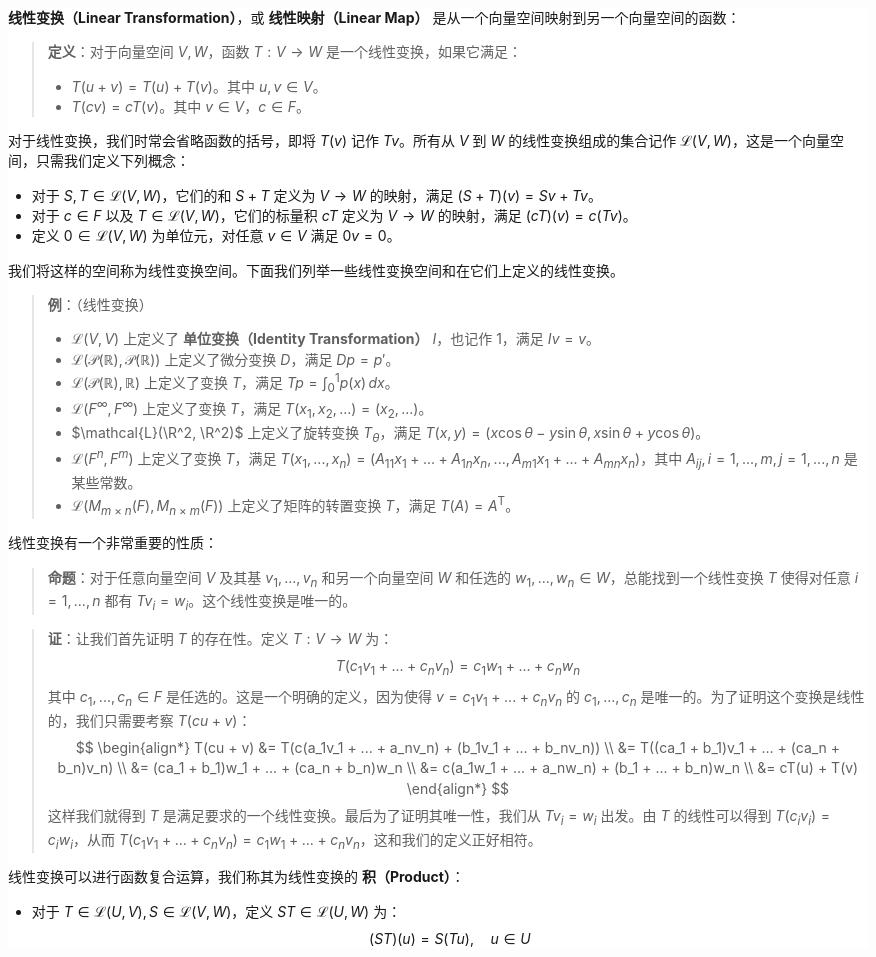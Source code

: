 **线性变换（Linear Transformation）**，或 **线性映射（Linear Map）** 是从一个向量空间映射到另一个向量空间的函数：

> **定义**：对于向量空间 $V, W$，函数 $T: V \to W$ 是一个线性变换，如果它满足：
>
> - $T(u + v) = T(u) + T(v)$。其中 $u, v \in V$。
> - $T(cv) = cT(v)$。其中 $v \in V$，$c \in F$。

对于线性变换，我们时常会省略函数的括号，即将 $T(v)$ 记作 $Tv$。所有从 $V$ 到 $W$ 的线性变换组成的集合记作 $\mathcal{L}(V, W)$，这是一个向量空间，只需我们定义下列概念：

- 对于 $S, T \in \mathcal{L}(V, W)$，它们的和 $S + T$ 定义为 $V \to W$ 的映射，满足 $(S + T)(v) = Sv + Tv$。
- 对于 $c \in F$ 以及 $T \in \mathcal{L}(V, W)$，它们的标量积 $cT$ 定义为 $V \to W$ 的映射，满足 $(cT)(v) = c(Tv)$。
- 定义 $0 \in \mathcal{L}(V, W)$ 为单位元，对任意 $v \in V$ 满足 $0v = 0$。

我们将这样的空间称为线性变换空间。下面我们列举一些线性变换空间和在它们上定义的线性变换。

> **例**：（线性变换）
>
> - $\mathcal{L}(V, V)$ 上定义了 **单位变换（Identity Transformation）** $I$，也记作 $1$，满足 $Iv = v$。
> - $\mathcal{L}(\mathcal{P}(\mathbb{R}), \mathcal{P}(\mathbb{R}))$ 上定义了微分变换 $D$，满足 $Dp = p'$。
> - $\mathcal{L}(\mathcal{P}(\mathbb{R}), \mathbb{R})$ 上定义了变换 $T$，满足 $Tp = \int_0^1p(x)\,dx$。
> - $\mathcal{L}(F^\infty, F^\infty)$ 上定义了变换 $T$，满足 $T(x_1, x_2, ...) = (x_2, ...)$。
> - $\mathcal{L}(\R^2, \R^2)$ 上定义了旋转变换 $T_\theta$，满足 $T(x, y) = (x\cos\theta - y\sin\theta, x\sin\theta + y\cos\theta)$。
> - $\mathcal{L}(F^n, F^m)$ 上定义了变换 $T$，满足 $T(x_1, ..., x_n) = (A_{11}x_1 + ... + A_{1n}x_n, ..., A_{m1}x_1 + ... + A_{mn}x_n)$，其中 $A_{ij}, i = 1,...,m, j = 1,...,n$ 是某些常数。
> - $\mathcal{L}(M_{m\times n}{(F), M_{n\times m}}(F))$ 上定义了矩阵的转置变换 $T$，满足 $T(A) = A^\text{T}$。

线性变换有一个非常重要的性质：

> **命题**：对于任意向量空间 $V$ 及其基 $v_1, ..., v_n$ 和另一个向量空间 $W$ 和任选的 $w_1,...,w_n \in W$，总能找到一个线性变换 $T$ 使得对任意 $i = 1,...,n$ 都有 $Tv_i = w_i$。这个线性变换是唯一的。

> **证**：让我们首先证明 $T$ 的存在性。定义 $T: V \to W$ 为：
> $$
> T(c_1v_1 + ... + c_nv_n) = c_1w_1 + ... + c_nw_n \nonumber
> $$
> 其中 $c_1, ..., c_n \in F$ 是任选的。这是一个明确的定义，因为使得 $v = c_1v_1 + ... + c_nv_n$ 的 $c_1, ..., c_n$ 是唯一的。为了证明这个变换是线性的，我们只需要考察 $T(cu + v)$：
> $$
> \begin{align*}
> T(cu + v) &= T(c(a_1v_1 + ... + a_nv_n) + (b_1v_1 + ... + b_nv_n)) \\
> &= T((ca_1 + b_1)v_1 + ... + (ca_n + b_n)v_n) \\
> &= (ca_1 + b_1)w_1 + ... + (ca_n + b_n)w_n \\
> &= c(a_1w_1 + ... + a_nw_n) + (b_1 + ... + b_n)w_n \\
> &= cT(u) + T(v)
> \end{align*}
> $$
> 这样我们就得到 $T$ 是满足要求的一个线性变换。最后为了证明其唯一性，我们从 $Tv_i = w_i$ 出发。由 $T$ 的线性可以得到 $T(c_iv_i) = c_iw_i$，从而 $T(c_1v_1 + ... + c_nv_n) = c_1w_1 + ... + c_nv_n$，这和我们的定义正好相符。

线性变换可以进行函数复合运算，我们称其为线性变换的 **积（Product）**：

- 对于 $T \in \mathcal{L}(U, V), S \in \mathcal{L}(V, W)$，定义 $ST \in \mathcal{L}(U, W)$ 为：
  $$
  (ST)(u) = S(Tu), \quad u \in U
  $$
